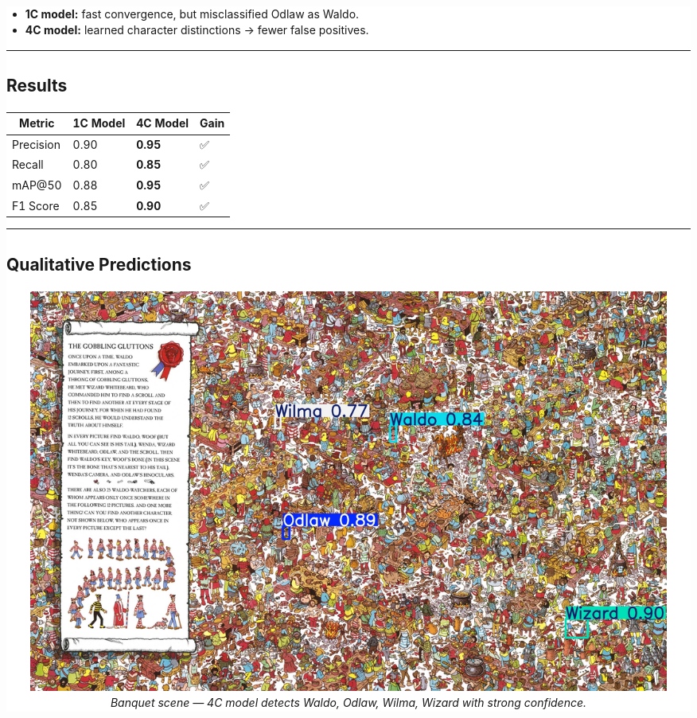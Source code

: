 - **1C model:** fast convergence, but misclassified Odlaw as Waldo.  
- **4C model:** learned character distinctions → fewer false positives.  

---

## Results

| Metric     | 1C Model | 4C Model | Gain |
|------------|----------|----------|------|
| Precision  | 0.90     | **0.95** | ✅   |
| Recall     | 0.80     | **0.85** | ✅   |
| mAP@50     | 0.88     | **0.95** | ✅   |
| F1 Score   | 0.85     | **0.90** | ✅   |

---

## Qualitative Predictions

<p align="center">
  <img src="Images/WaldoCluttered.jpg" width="800"/>
  <br/>
  <em>Banquet scene — 4C model detects Waldo, Odlaw, Wilma, Wizard with strong confidence.</em>
</p>
